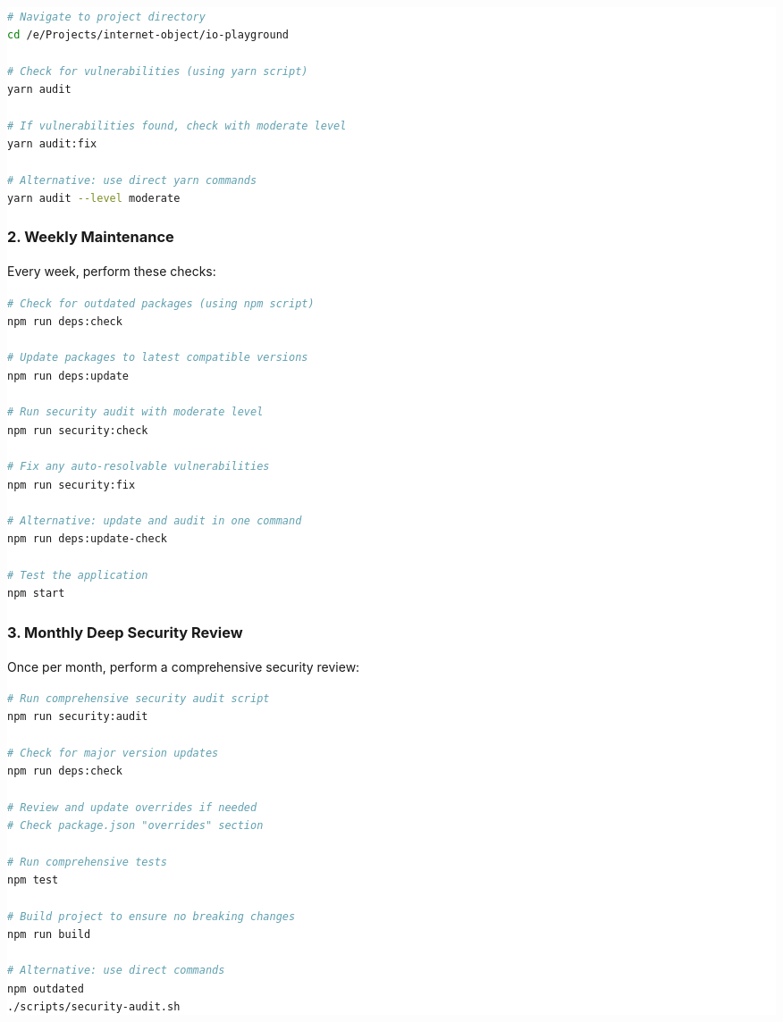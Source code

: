 ```bash
# Navigate to project directory
cd /e/Projects/internet-object/io-playground

# Check for vulnerabilities (using yarn script)
yarn audit

# If vulnerabilities found, check with moderate level
yarn audit:fix

# Alternative: use direct yarn commands
yarn audit --level moderate
```

### 2. Weekly Maintenance

Every week, perform these checks:

```bash
# Check for outdated packages (using npm script)
npm run deps:check

# Update packages to latest compatible versions
npm run deps:update

# Run security audit with moderate level
npm run security:check

# Fix any auto-resolvable vulnerabilities
npm run security:fix

# Alternative: update and audit in one command
npm run deps:update-check

# Test the application
npm start
```

### 3. Monthly Deep Security Review

Once per month, perform a comprehensive security review:

```bash
# Run comprehensive security audit script
npm run security:audit

# Check for major version updates
npm run deps:check

# Review and update overrides if needed
# Check package.json "overrides" section

# Run comprehensive tests
npm test

# Build project to ensure no breaking changes
npm run build

# Alternative: use direct commands
npm outdated
./scripts/security-audit.sh
```
